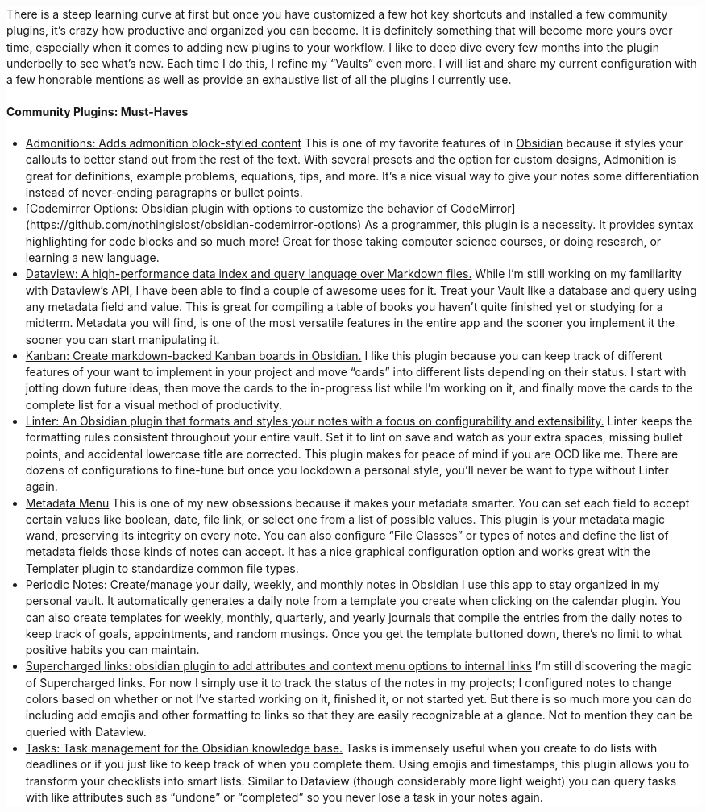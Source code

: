 There is a steep learning curve at first but once you have customized a few hot key shortcuts and installed a few community plugins, it’s crazy how productive and organized you can become. It is definitely something that will become more yours over time, especially when it comes to adding new plugins to your workflow. I like to deep dive every few months into the plugin underbelly to see what’s new. Each time I do this, I refine my “Vaults” even more. I will list and share my current configuration with a few honorable mentions as well as provide an exhaustive list of all the plugins I currently use.  
  
#### Community Plugins: Must-Haves  
  
- [Admonitions: Adds admonition block-styled content](https://github.com/javalent/admonitions) This is one of my favorite features of in [Obsidian](https://obsidian.md/) because it styles your callouts to better stand out from the rest of the text. With several presets and the option for custom designs, Admonition is great for definitions, example problems, equations, tips, and more. It’s a nice visual way to give your notes some differentiation instead of never-ending paragraphs or bullet points.  
- [Codemirror Options: Obsidian plugin with options to customize the behavior of CodeMirror](<https://github.com/nothingislost/obsidian-codemirror-options)> As a programmer, this plugin is a necessity. It provides syntax highlighting for code blocks and so much more! Great for those taking computer science courses, or doing research, or learning a new language.  
- [Dataview: A high-performance data index and query language over Markdown files.](https://github.com/blacksmithgu/obsidian-dataview) While I’m still working on my familiarity with Dataview’s API, I have been able to find a couple of awesome uses for it. Treat your Vault like a database and query using any metadata field and value. This is great for compiling a table of books you haven’t quite finished yet or studying for a midterm. Metadata you will find, is one of the most versatile features in the entire app and the sooner you implement it the sooner you can start manipulating it.  
- [Kanban: Create markdown-backed Kanban boards in Obsidian.](https://github.com/mgmeyers/obsidian-kanban) I like this plugin because you can keep track of different features of your want to implement in your project and move “cards” into different lists depending on their status. I start with jotting down future ideas, then move the cards to the in-progress list while I’m working on it, and finally move the cards to the complete list for a visual method of productivity.  
- [Linter: An Obsidian plugin that formats and styles your notes with a focus on configurability and extensibility.](https://github.com/platers/obsidian-linter) Linter keeps the formatting rules consistent throughout your entire vault. Set it to lint on save and watch as your extra spaces, missing bullet points, and accidental lowercase title are corrected. This plugin makes for peace of mind if you are OCD like me. There are dozens of configurations to fine-tune but once you lockdown a personal style, you’ll never be want to type without Linter again.  
- [Metadata Menu](https://mdelobelle.github.io/metadatamenu/) This is one of my new obsessions because it makes your metadata smarter. You can set each field to accept certain values like boolean, date, file link, or select one from a list of possible values. This plugin is your metadata magic wand, preserving its integrity on every note. You can also configure “File Classes” or types of notes and define the list of metadata fields those kinds of notes can accept. It has a nice graphical configuration option and works great with the Templater plugin to standardize common file types.  
- [Periodic Notes: Create/manage your daily, weekly, and monthly notes in Obsidian](https://github.com/liamcain/obsidian-periodic-notes) I use this app to stay organized in my personal vault. It automatically generates a daily note from a template you create when clicking on the calendar plugin. You can also create templates for weekly, monthly, quarterly, and yearly journals that compile the entries from the daily notes to keep track of goals, appointments, and random musings. Once you get the template buttoned down, there’s no limit to what positive habits you can maintain.  
- [Supercharged links: obsidian plugin to add attributes and context menu options to internal links](https://github.com/mdelobelle/obsidian_supercharged_links) I’m still discovering the magic of Supercharged links. For now I simply use it to track the status of the notes in my projects; I configured notes to change colors based on whether or not I’ve started working on it, finished it, or not started yet. But there is so much more you can do including add emojis and other formatting to links so that they are easily recognizable at a glance. Not to mention they can be queried with Dataview.  
- [Tasks: Task management for the Obsidian knowledge base.](https://github.com/obsidian-tasks-group/obsidian-tasks) Tasks is immensely useful when you create to do lists with deadlines or if you just like to keep track of when you complete them. Using emojis and timestamps, this plugin allows you to transform your checklists into smart lists. Similar to Dataview (though considerably more light weight) you can query tasks with like attributes such as “undone” or “completed” so you never lose a task in your notes again.  